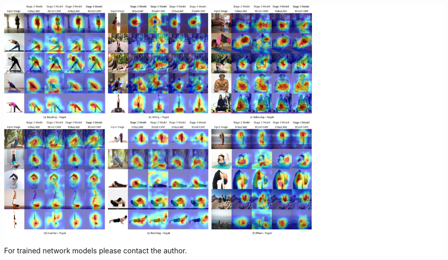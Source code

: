 <img src="/images/cam_explanations_h.jpg?" width="70%" >


For trained network models please contact the author.
